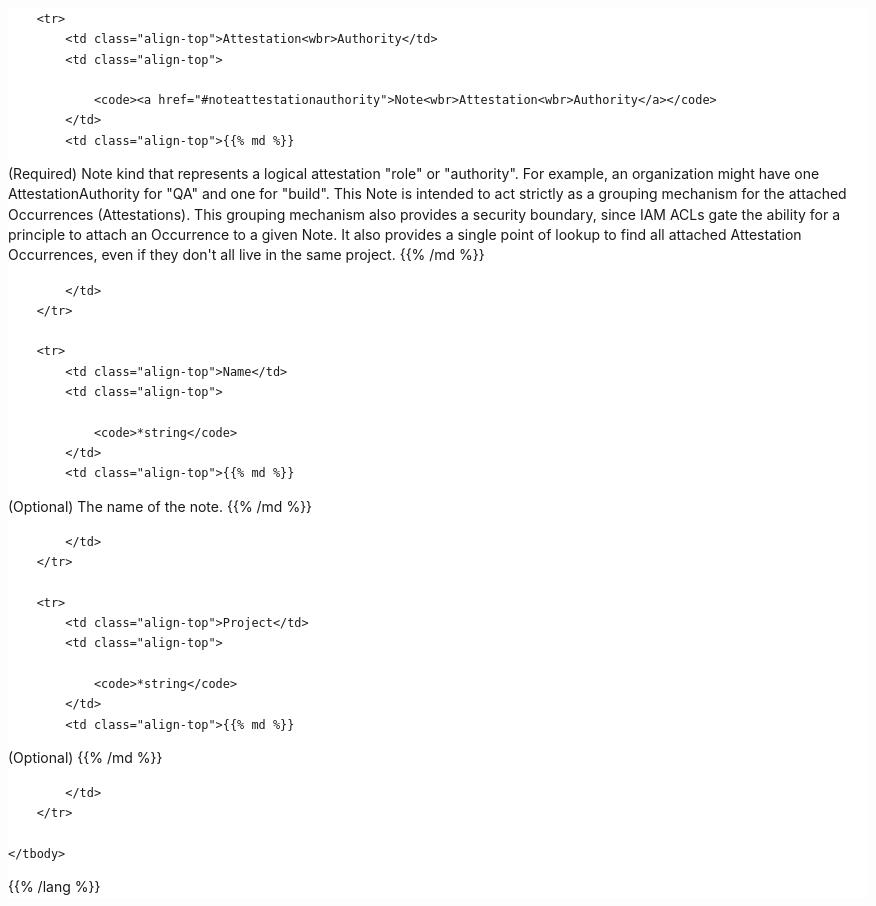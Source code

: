         <tr>
            <td class="align-top">Attestation<wbr>Authority</td>
            <td class="align-top">
                
                <code><a href="#noteattestationauthority">Note<wbr>Attestation<wbr>Authority</a></code>
            </td>
            <td class="align-top">{{% md %}} 
 (Required)
Note kind that represents a logical attestation &#34;role&#34; or &#34;authority&#34;. For example, an organization might have one
AttestationAuthority for &#34;QA&#34; and one for &#34;build&#34;. This Note is intended to act strictly as a grouping mechanism for the
attached Occurrences (Attestations). This grouping mechanism also provides a security boundary, since IAM ACLs gate the
ability for a principle to attach an Occurrence to a given Note. It also provides a single point of lookup to find all
attached Attestation Occurrences, even if they don&#39;t all live in the same project.
 {{% /md %}}

            
            </td>
        </tr>
    
        <tr>
            <td class="align-top">Name</td>
            <td class="align-top">
                
                <code>*string</code>
            </td>
            <td class="align-top">{{% md %}} 
 (Optional)
The name of the note.
 {{% /md %}}

            
            </td>
        </tr>
    
        <tr>
            <td class="align-top">Project</td>
            <td class="align-top">
                
                <code>*string</code>
            </td>
            <td class="align-top">{{% md %}} 
 (Optional)
 {{% /md %}}

            
            </td>
        </tr>
    
    </tbody>
</table>


{{% /lang %}}
